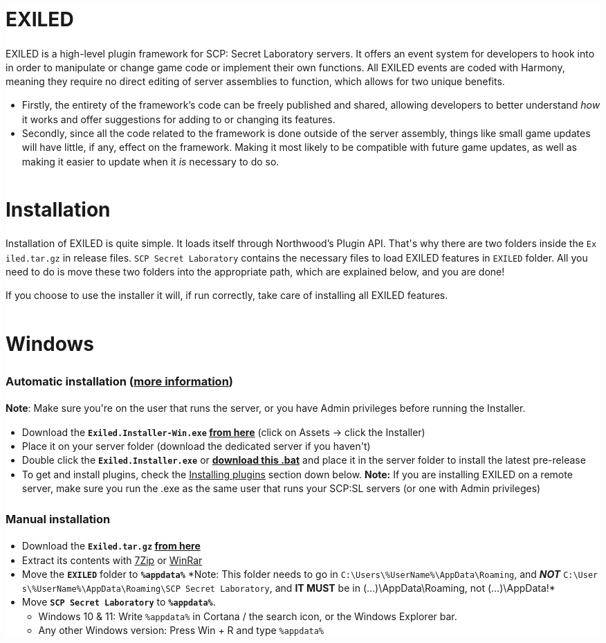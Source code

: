 # EXILED

EXILED is a high-level plugin framework for SCP: Secret Laboratory servers. It offers an event system for developers to hook into in order to manipulate or change game code or implement their own functions.
All EXILED events are coded with Harmony, meaning they require no direct editing of server assemblies to function, which allows for two unique benefits.

-   Firstly, the entirety of the framework’s code can be freely published and shared, allowing developers to better understand _how_ it works and offer suggestions for adding to or changing its features.
-   Secondly, since all the code related to the framework is done outside of the server assembly, things like small game updates will have little, if any, effect on the framework. Making it most likely to be compatible with future game updates, as well as making it easier to update when it _is_ necessary to do so.

# Installation

Installation of EXILED is quite simple. It loads itself through Northwood’s Plugin API. That's why there are two folders inside the `Exiled.tar.gz` in release files. `SCP Secret Laboratory` contains the necessary files to load EXILED features in `EXILED` folder. All you need to do is move these two folders into the appropriate path, which are explained below, and you are done!

If you choose to use the installer it will, if run correctly, take care of installing all EXILED features.

# Windows

### Automatic installation ([more information](https://github.com/ExMod-Team/EXILED/blob/master/EXILED/Exiled.Installer/README.md))

**Note**: Make sure you're on the user that runs the server, or you have Admin privileges before running the Installer.

-   Download the **`Exiled.Installer-Win.exe` [from here](https://github.com/ExMod-Team/EXILED/releases)** (click on Assets -> click the Installer)
-   Place it on your server folder (download the dedicated server if you haven't)
-   Double click the **`Exiled.Installer.exe`** or **[download this .bat](https://www.dropbox.com/s/xny4xus73ze6mq9/install-prerelease.bat?dl=1)** and place it in the server folder to install the latest pre-release
-   To get and install plugins, check the [Installing plugins](#installing-plugins) section down below.
    **Note:** If you are installing EXILED on a remote server, make sure you run the .exe as the same user that runs your SCP:SL servers (or one with Admin privileges)

### Manual installation

-   Download the **`Exiled.tar.gz` [from here](https://github.com/ExMod-Team/EXILED/releases)**
-   Extract its contents with [7Zip](https://www.7-zip.org/) or [WinRar](https://www.win-rar.com/download.html?&L=6)
-   Move the **`EXILED`** folder to **`%appdata%`** \*Note: This folder needs to go in `C:\Users\%UserName%\AppData\Roaming`, and **_NOT_** `C:\Users\%UserName%\AppData\Roaming\SCP Secret Laboratory`, and **IT MUST** be in (...)\AppData\Roaming, not (...)\AppData\!\*
-   Move **`SCP Secret Laboratory`** to **`%appdata%`**.
    -   Windows 10 & 11:
        Write `%appdata%` in Cortana / the search icon, or the Windows Explorer bar.
    -   Any other Windows version:
        Press Win + R and type `%appdata%`
